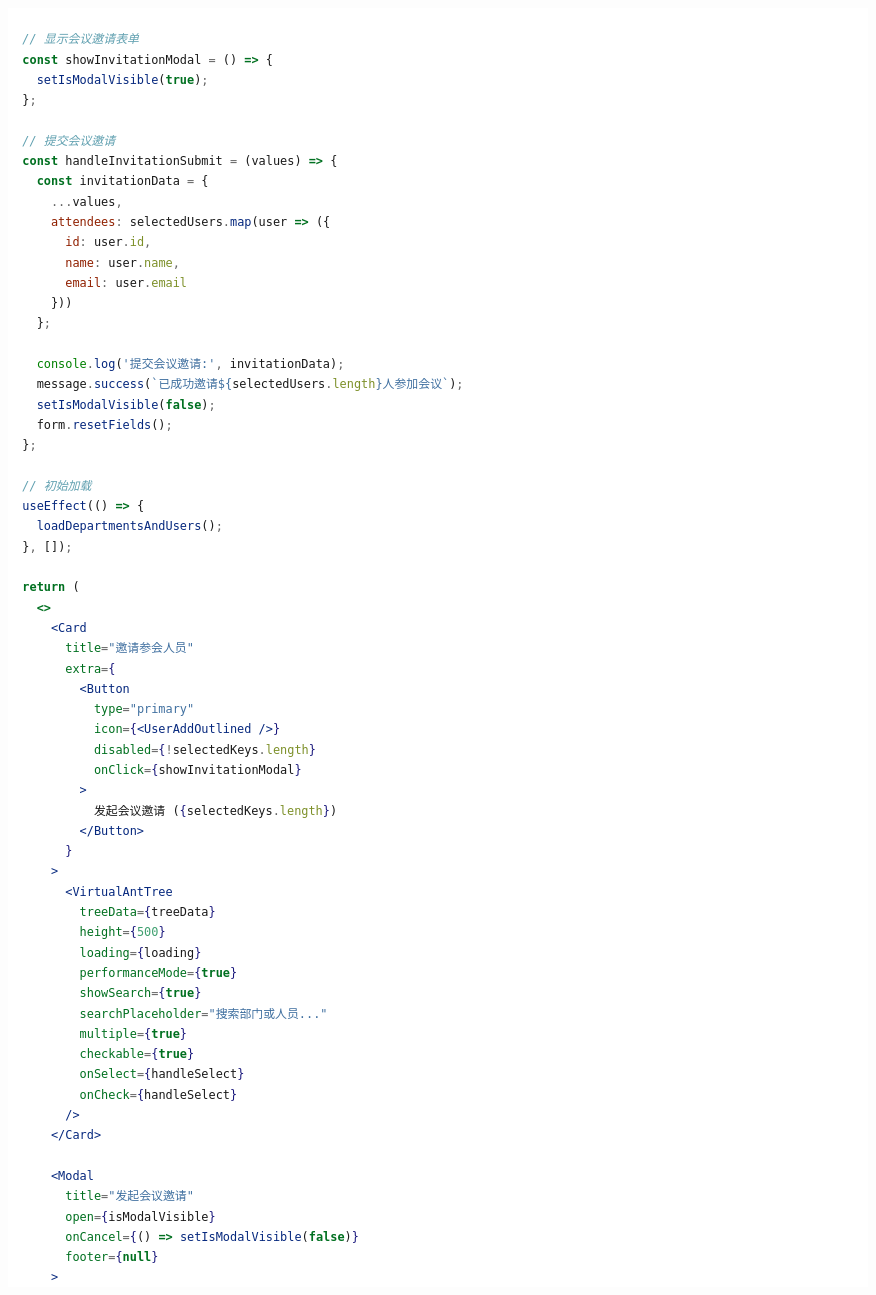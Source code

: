 ```jsx

  // 显示会议邀请表单
  const showInvitationModal = () => {
    setIsModalVisible(true);
  };

  // 提交会议邀请
  const handleInvitationSubmit = (values) => {
    const invitationData = {
      ...values,
      attendees: selectedUsers.map(user => ({
        id: user.id,
        name: user.name,
        email: user.email
      }))
    };

    console.log('提交会议邀请:', invitationData);
    message.success(`已成功邀请${selectedUsers.length}人参加会议`);
    setIsModalVisible(false);
    form.resetFields();
  };

  // 初始加载
  useEffect(() => {
    loadDepartmentsAndUsers();
  }, []);

  return (
    <>
      <Card
        title="邀请参会人员"
        extra={
          <Button
            type="primary"
            icon={<UserAddOutlined />}
            disabled={!selectedKeys.length}
            onClick={showInvitationModal}
          >
            发起会议邀请 ({selectedKeys.length})
          </Button>
        }
      >
        <VirtualAntTree
          treeData={treeData}
          height={500}
          loading={loading}
          performanceMode={true}
          showSearch={true}
          searchPlaceholder="搜索部门或人员..."
          multiple={true}
          checkable={true}
          onSelect={handleSelect}
          onCheck={handleSelect}
        />
      </Card>

      <Modal
        title="发起会议邀请"
        open={isModalVisible}
        onCancel={() => setIsModalVisible(false)}
        footer={null}
      >
```